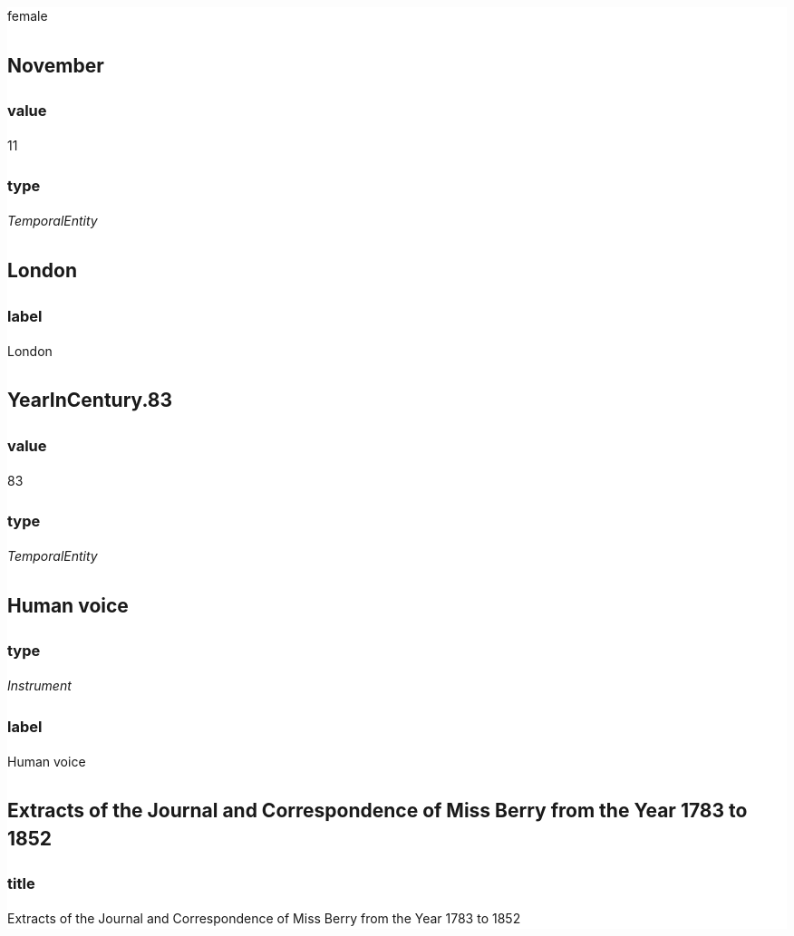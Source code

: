 
female

## November

### value


11

### type


*TemporalEntity*

## London

### label


London

## YearInCentury.83

### value


83

### type


*TemporalEntity*

## Human voice

### type


*Instrument*

### label


Human voice

## Extracts of the Journal and Correspondence of Miss Berry from the Year 1783 to 1852

### title


Extracts of the Journal and Correspondence of Miss Berry from the Year 1783 to 1852
